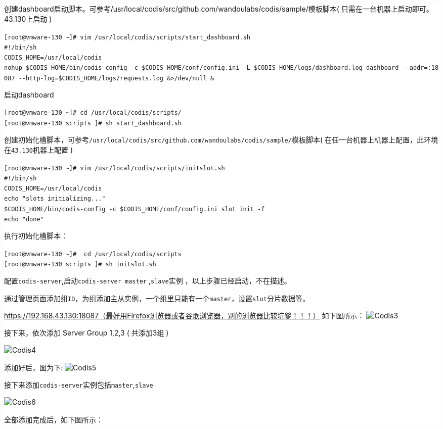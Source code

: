  创建dashboard启动脚本。可参考/usr/local/codis/src/github.com/wandoulabs/codis/sample/模板脚本( 只需在一台机器上启动即可。43.130上启动 )

```
[root@vmware-130 ~]# vim /usr/local/codis/scripts/start_dashboard.sh
#!/bin/sh
CODIS_HOME=/usr/local/codis 
nohup $CODIS_HOME/bin/codis-config -c $CODIS_HOME/conf/config.ini -L $CODIS_HOME/logs/dashboard.log dashboard --addr=:18087 --http-log=$CODIS_HOME/logs/requests.log &>/dev/null &
```
启动dashboard


```
[root@vmware-130 ~]# cd /usr/local/codis/scripts/
[root@vmware-130 scripts ]# sh start_dashboard.sh
```

创建初始化槽脚本，可参考`/usr/local/codis/src/github.com/wandoulabs/codis/sample/`模板脚本( 在任一台机器上机器上配置，此环境在`43.130`机器上配置 )

```
[root@vmware-130 ~]# vim /usr/local/codis/scripts/initslot.sh
#!/bin/sh
CODIS_HOME=/usr/local/codis
echo "slots initializing..."
$CODIS_HOME/bin/codis-config -c $CODIS_HOME/conf/config.ini slot init -f
echo "done"
```
执行初始化槽脚本：

```
[root@vmware-130 ~]#  cd /usr/local/codis/scripts
[root@vmware-130 scripts ]# sh initslot.sh 
```

配置`codis-server`,启动`codis-server master` ,` slave `实例 ，以上步骤已经启动，不在描述。


通过管理页面添加组`ID`，为组添加主从实例，一个组里只能有一个`master`，设置`slot`分片数据等。

https://192.168.43.130:18087（最好用Firefox浏览器或者谷歌浏览器，别的浏览器比较坑爹！！！）
如下图所示：
![Codis3](https://www.msbgn.cn/msbgn/Codis3.png)

接下来，依次添加 Server Group 1,2,3 ( 共添加3组 )

![Codis4](https://www.msbgn.cn/msbgn/Codis4.png)

添加好后，图为下:
![Codis5](https://www.msbgn.cn/msbgn/Codis5.png)

接下来添加`codis-server`实例包括`master`,`slave`

![Codis6](https://www.msbgn.cn/msbgn/Codis6.png)

全部添加完成后，如下图所示：
